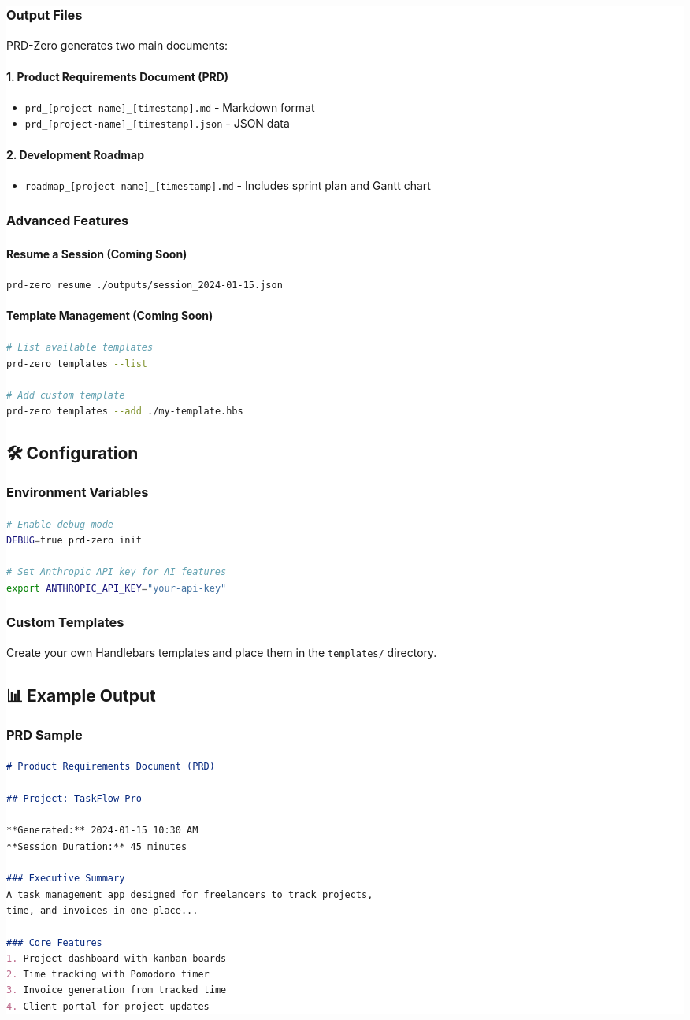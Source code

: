 ### Output Files

PRD-Zero generates two main documents:

#### 1. Product Requirements Document (PRD)
- `prd_[project-name]_[timestamp].md` - Markdown format
- `prd_[project-name]_[timestamp].json` - JSON data

#### 2. Development Roadmap
- `roadmap_[project-name]_[timestamp].md` - Includes sprint plan and Gantt chart

### Advanced Features

#### Resume a Session (Coming Soon)
```bash
prd-zero resume ./outputs/session_2024-01-15.json
```

#### Template Management (Coming Soon)
```bash
# List available templates
prd-zero templates --list

# Add custom template
prd-zero templates --add ./my-template.hbs
```

## 🛠️ Configuration

### Environment Variables

```bash
# Enable debug mode
DEBUG=true prd-zero init

# Set Anthropic API key for AI features
export ANTHROPIC_API_KEY="your-api-key"
```

### Custom Templates

Create your own Handlebars templates and place them in the `templates/` directory.

## 📊 Example Output

### PRD Sample

```markdown
# Product Requirements Document (PRD)

## Project: TaskFlow Pro

**Generated:** 2024-01-15 10:30 AM
**Session Duration:** 45 minutes

### Executive Summary
A task management app designed for freelancers to track projects, 
time, and invoices in one place...

### Core Features
1. Project dashboard with kanban boards
2. Time tracking with Pomodoro timer
3. Invoice generation from tracked time
4. Client portal for project updates
```